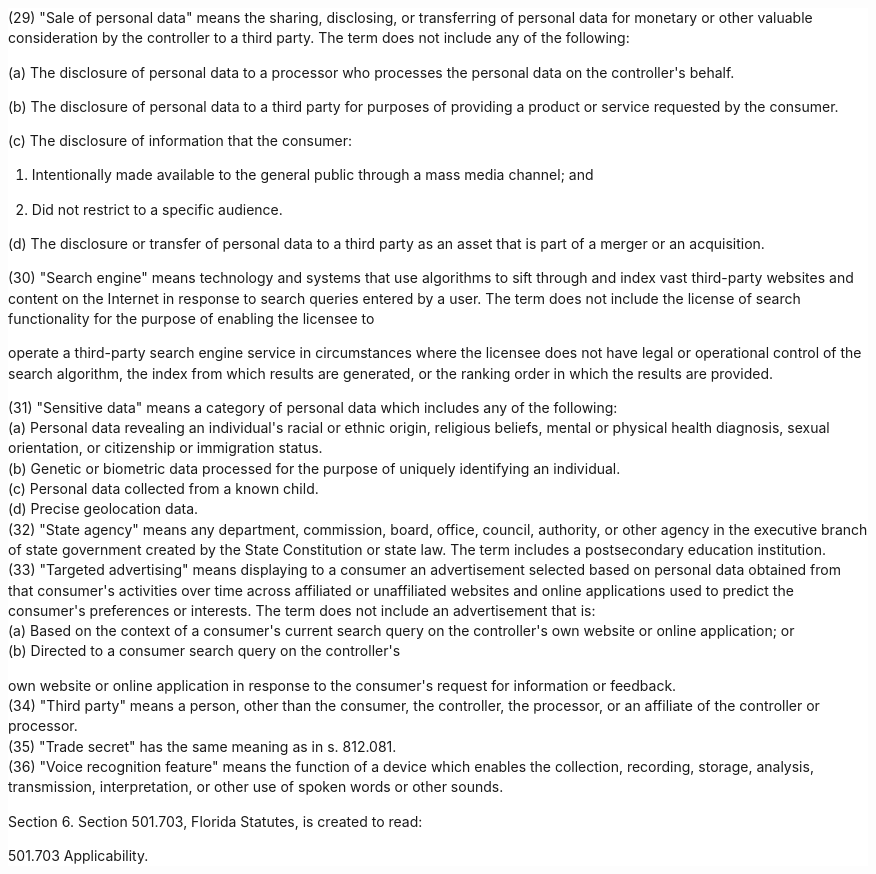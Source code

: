 (29) "Sale of personal data" means the sharing, disclosing, or transferring of personal data for monetary or other valuable consideration by the controller to a third party. The term does not include any of the following:

(a) The disclosure of personal data to a processor who processes the personal data on the controller's behalf.

(b) The disclosure of personal data to a third party for purposes of providing a product or service requested by the consumer.

(c) The disclosure of information that the consumer:

1. Intentionally made available to the general public through a mass media channel; and

2. Did not restrict to a specific audience.

(d) The disclosure or transfer of personal data to a third party as an asset that is part of a merger or an acquisition.

(30) "Search engine" means technology and systems that use algorithms to sift through and index vast third-party websites and content on the Internet in response to search queries entered by a user. The term does not include the license of search functionality for the purpose of enabling the licensee to

operate a third-party search engine service in circumstances where the licensee does not have legal or operational control of the search algorithm, the index from which results are generated, or the ranking order in which the results are provided.

(31) "Sensitive data" means a category of personal data which includes any of the following:  
(a) Personal data revealing an individual's racial or ethnic origin, religious beliefs, mental or physical health diagnosis, sexual orientation, or citizenship or immigration status.  
(b) Genetic or biometric data processed for the purpose of uniquely identifying an individual.  
(c) Personal data collected from a known child.  
(d) Precise geolocation data.  
(32) "State agency" means any department, commission, board, office, council, authority, or other agency in the executive branch of state government created by the State Constitution or state law. The term includes a postsecondary education institution.  
(33) "Targeted advertising" means displaying to a consumer an advertisement selected based on personal data obtained from that consumer's activities over time across affiliated or unaffiliated websites and online applications used to predict the consumer's preferences or interests. The term does not include an advertisement that is:  
(a) Based on the context of a consumer's current search query on the controller's own website or online application; or  
(b) Directed to a consumer search query on the controller's

own website or online application in response to the consumer's request for information or feedback.  
(34) "Third party" means a person, other than the consumer, the controller, the processor, or an affiliate of the controller or processor.  
(35) "Trade secret" has the same meaning as in s. 812.081.  
(36) "Voice recognition feature" means the function of a device which enables the collection, recording, storage, analysis, transmission, interpretation, or other use of spoken words or other sounds.

Section 6. Section 501.703, Florida Statutes, is created to read:

501.703 Applicability.
